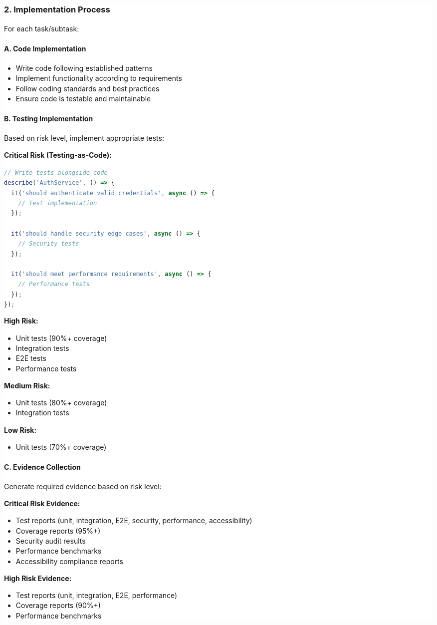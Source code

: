 ### 2. Implementation Process
For each task/subtask:

#### A. Code Implementation
- Write code following established patterns
- Implement functionality according to requirements
- Follow coding standards and best practices
- Ensure code is testable and maintainable

#### B. Testing Implementation
Based on risk level, implement appropriate tests:

**Critical Risk (Testing-as-Code):**
```typescript
// Write tests alongside code
describe('AuthService', () => {
  it('should authenticate valid credentials', async () => {
    // Test implementation
  });
  
  it('should handle security edge cases', async () => {
    // Security tests
  });
  
  it('should meet performance requirements', async () => {
    // Performance tests
  });
});
```

**High Risk:**
- Unit tests (90%+ coverage)
- Integration tests
- E2E tests
- Performance tests

**Medium Risk:**
- Unit tests (80%+ coverage)
- Integration tests

**Low Risk:**
- Unit tests (70%+ coverage)

#### C. Evidence Collection
Generate required evidence based on risk level:

**Critical Risk Evidence:**
- Test reports (unit, integration, E2E, security, performance, accessibility)
- Coverage reports (95%+)
- Security audit results
- Performance benchmarks
- Accessibility compliance reports

**High Risk Evidence:**
- Test reports (unit, integration, E2E, performance)
- Coverage reports (90%+)
- Performance benchmarks
